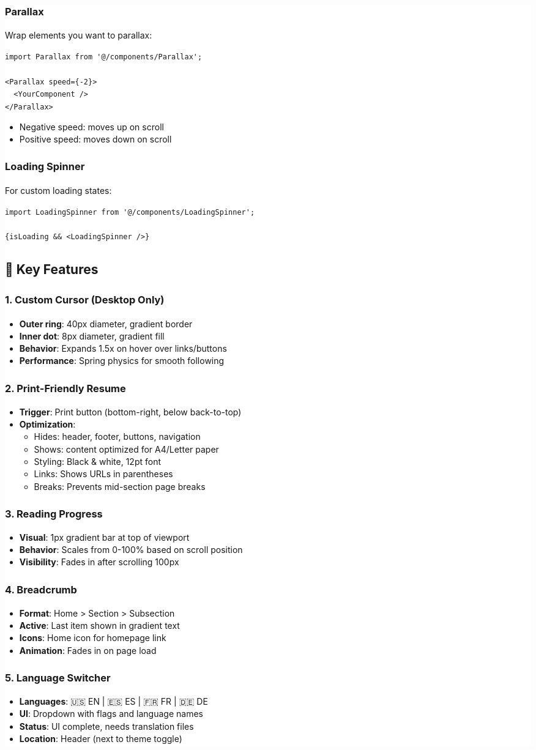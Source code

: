 ### Parallax
Wrap elements you want to parallax:
```tsx
import Parallax from '@/components/Parallax';

<Parallax speed={-2}>
  <YourComponent />
</Parallax>
```
- Negative speed: moves up on scroll
- Positive speed: moves down on scroll

### Loading Spinner
For custom loading states:
```tsx
import LoadingSpinner from '@/components/LoadingSpinner';

{isLoading && <LoadingSpinner />}
```

## 🎯 Key Features

### 1. Custom Cursor (Desktop Only)
- **Outer ring**: 40px diameter, gradient border
- **Inner dot**: 8px diameter, gradient fill
- **Behavior**: Expands 1.5x on hover over links/buttons
- **Performance**: Spring physics for smooth following

### 2. Print-Friendly Resume
- **Trigger**: Print button (bottom-right, below back-to-top)
- **Optimization**:
  - Hides: header, footer, buttons, navigation
  - Shows: content optimized for A4/Letter paper
  - Styling: Black & white, 12pt font
  - Links: Shows URLs in parentheses
  - Breaks: Prevents mid-section page breaks

### 3. Reading Progress
- **Visual**: 1px gradient bar at top of viewport
- **Behavior**: Scales from 0-100% based on scroll position
- **Visibility**: Fades in after scrolling 100px

### 4. Breadcrumb
- **Format**: Home > Section > Subsection
- **Active**: Last item shown in gradient text
- **Icons**: Home icon for homepage link
- **Animation**: Fades in on page load

### 5. Language Switcher
- **Languages**: 🇺🇸 EN | 🇪🇸 ES | 🇫🇷 FR | 🇩🇪 DE
- **UI**: Dropdown with flags and language names
- **Status**: UI complete, needs translation files
- **Location**: Header (next to theme toggle)
